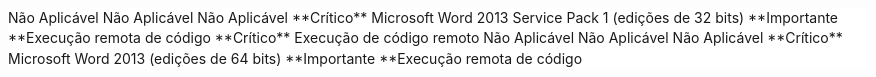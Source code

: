 </td>
<td style="border:1px solid black;">
Não Aplicável

</td>
<td style="border:1px solid black;">
Não Aplicável

</td>
<td style="border:1px solid black;">
Não Aplicável

</td>
<td style="border:1px solid black;">
**Crítico**

</td>
</tr>
<tr>
<td style="border:1px solid black;">
Microsoft Word 2013 Service Pack 1 (edições de 32 bits)

</td>
<td style="border:1px solid black;">
**Importante  
**Execução remota de código

</td>
<td style="border:1px solid black;">
**Crítico**  
Execução de código remoto

</td>
<td style="border:1px solid black;">
Não Aplicável

</td>
<td style="border:1px solid black;">
Não Aplicável

</td>
<td style="border:1px solid black;">
Não Aplicável

</td>
<td style="border:1px solid black;">
**Crítico**

</td>
</tr>
<tr>
<td style="border:1px solid black;">
Microsoft Word 2013 (edições de 64 bits)

</td>
<td style="border:1px solid black;">
**Importante  
**Execução remota de código

